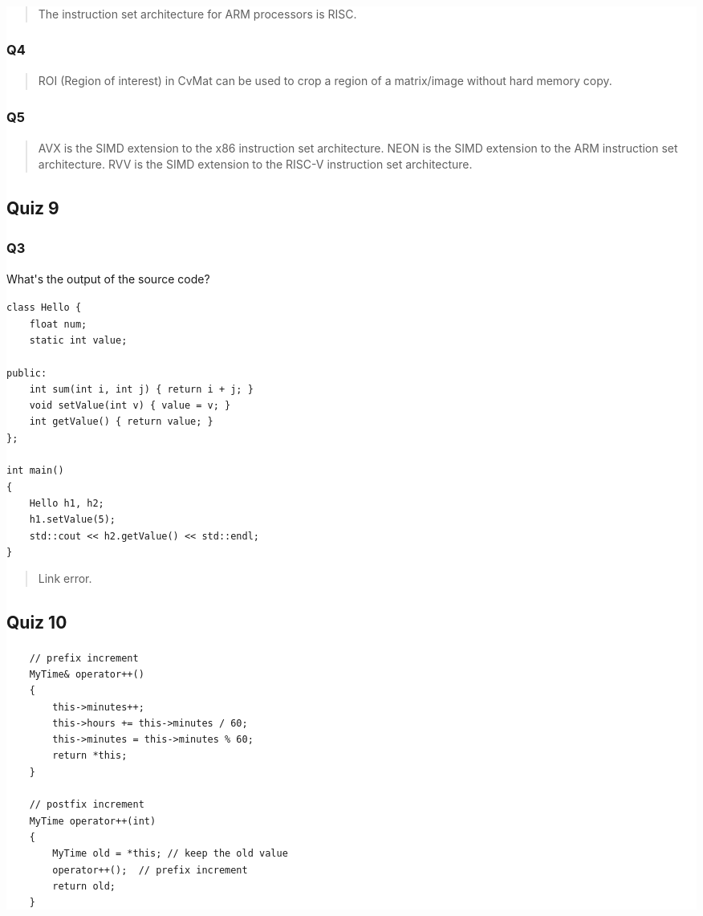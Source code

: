 > The instruction set architecture for ARM processors is RISC.

### Q4

> ROI (Region of interest) in CvMat can be used to crop a region of a matrix/image without hard memory copy.

### Q5

> AVX is the SIMD extension to the x86 instruction set architecture.
> NEON is the SIMD extension to the ARM instruction set architecture.
> RVV is the SIMD extension to the RISC-V instruction set architecture.

## Quiz 9

### Q3

What's the output of the source code?

```
class Hello {
	float num;
	static int value;

public:
	int sum(int i, int j) { return i + j; }
	void setValue(int v) { value = v; }
	int getValue() { return value; }
};

int main()
{
	Hello h1, h2;
	h1.setValue(5);
	std::cout << h2.getValue() << std::endl;
}
```

> Link error.

## Quiz 10

```
    // prefix increment
    MyTime& operator++()
    {
        this->minutes++;
        this->hours += this->minutes / 60;
        this->minutes = this->minutes % 60;
        return *this; 
    }

    // postfix increment
    MyTime operator++(int)
    {
        MyTime old = *this; // keep the old value
        operator++();  // prefix increment
        return old; 
    }
```
